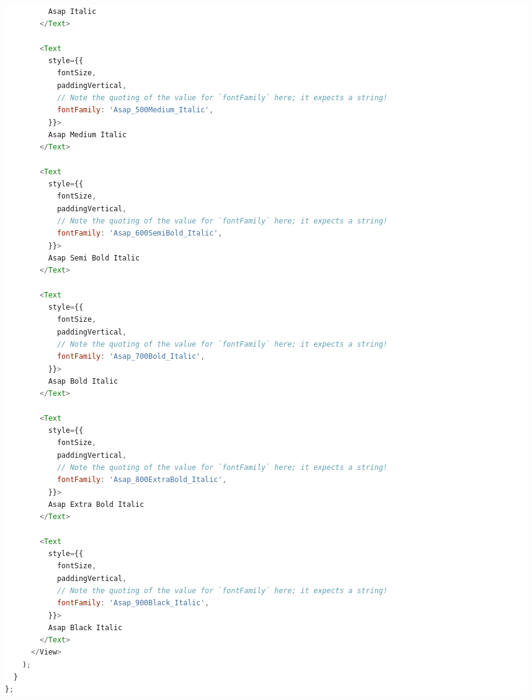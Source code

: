 ```js
          Asap Italic
        </Text>

        <Text
          style={{
            fontSize,
            paddingVertical,
            // Note the quoting of the value for `fontFamily` here; it expects a string!
            fontFamily: 'Asap_500Medium_Italic',
          }}>
          Asap Medium Italic
        </Text>

        <Text
          style={{
            fontSize,
            paddingVertical,
            // Note the quoting of the value for `fontFamily` here; it expects a string!
            fontFamily: 'Asap_600SemiBold_Italic',
          }}>
          Asap Semi Bold Italic
        </Text>

        <Text
          style={{
            fontSize,
            paddingVertical,
            // Note the quoting of the value for `fontFamily` here; it expects a string!
            fontFamily: 'Asap_700Bold_Italic',
          }}>
          Asap Bold Italic
        </Text>

        <Text
          style={{
            fontSize,
            paddingVertical,
            // Note the quoting of the value for `fontFamily` here; it expects a string!
            fontFamily: 'Asap_800ExtraBold_Italic',
          }}>
          Asap Extra Bold Italic
        </Text>

        <Text
          style={{
            fontSize,
            paddingVertical,
            // Note the quoting of the value for `fontFamily` here; it expects a string!
            fontFamily: 'Asap_900Black_Italic',
          }}>
          Asap Black Italic
        </Text>
      </View>
    );
  }
};

```
